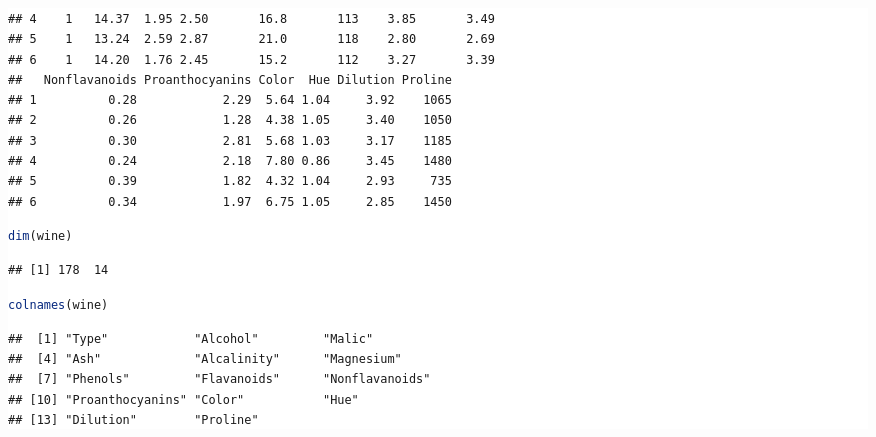     ## 4    1   14.37  1.95 2.50       16.8       113    3.85       3.49
    ## 5    1   13.24  2.59 2.87       21.0       118    2.80       2.69
    ## 6    1   14.20  1.76 2.45       15.2       112    3.27       3.39
    ##   Nonflavanoids Proanthocyanins Color  Hue Dilution Proline
    ## 1          0.28            2.29  5.64 1.04     3.92    1065
    ## 2          0.26            1.28  4.38 1.05     3.40    1050
    ## 3          0.30            2.81  5.68 1.03     3.17    1185
    ## 4          0.24            2.18  7.80 0.86     3.45    1480
    ## 5          0.39            1.82  4.32 1.04     2.93     735
    ## 6          0.34            1.97  6.75 1.05     2.85    1450

``` r
dim(wine)
```

    ## [1] 178  14

``` r
colnames(wine)
```

    ##  [1] "Type"            "Alcohol"         "Malic"          
    ##  [4] "Ash"             "Alcalinity"      "Magnesium"      
    ##  [7] "Phenols"         "Flavanoids"      "Nonflavanoids"  
    ## [10] "Proanthocyanins" "Color"           "Hue"            
    ## [13] "Dilution"        "Proline"
